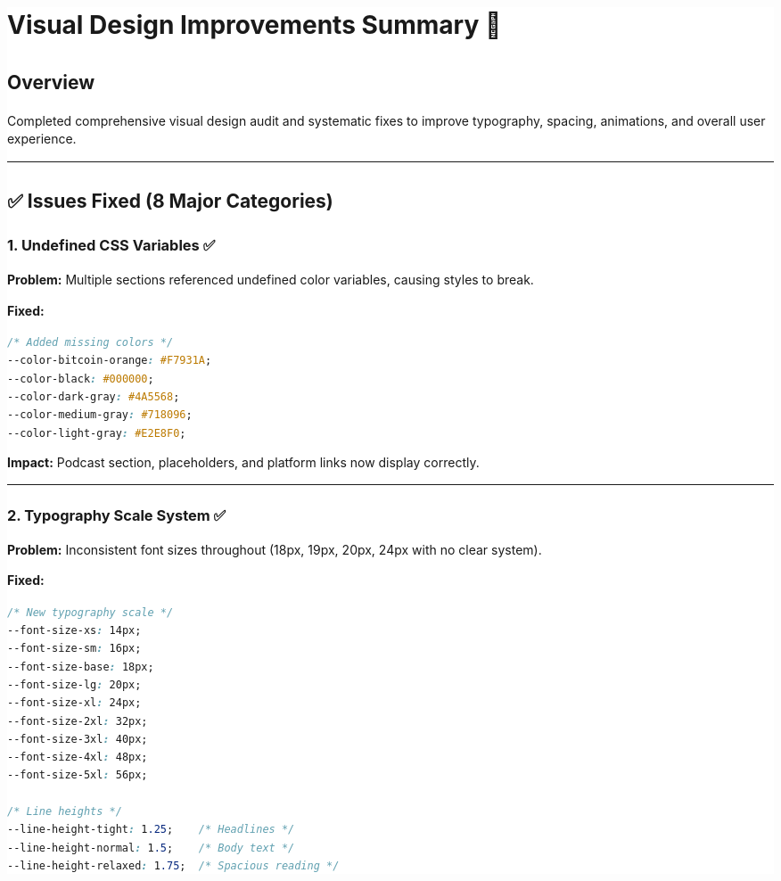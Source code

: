 # Visual Design Improvements Summary 🎨

## Overview

Completed comprehensive visual design audit and systematic fixes to improve typography, spacing, animations, and overall user experience.

---

## ✅ Issues Fixed (8 Major Categories)

### **1. Undefined CSS Variables** ✅

**Problem:** Multiple sections referenced undefined color variables, causing styles to break.

**Fixed:**
```css
/* Added missing colors */
--color-bitcoin-orange: #F7931A;
--color-black: #000000;
--color-dark-gray: #4A5568;
--color-medium-gray: #718096;
--color-light-gray: #E2E8F0;
```

**Impact:** Podcast section, placeholders, and platform links now display correctly.

---

### **2. Typography Scale System** ✅

**Problem:** Inconsistent font sizes throughout (18px, 19px, 20px, 24px with no clear system).

**Fixed:**
```css
/* New typography scale */
--font-size-xs: 14px;
--font-size-sm: 16px;
--font-size-base: 18px;
--font-size-lg: 20px;
--font-size-xl: 24px;
--font-size-2xl: 32px;
--font-size-3xl: 40px;
--font-size-4xl: 48px;
--font-size-5xl: 56px;

/* Line heights */
--line-height-tight: 1.25;    /* Headlines */
--line-height-normal: 1.5;    /* Body text */
--line-height-relaxed: 1.75;  /* Spacious reading */
```
